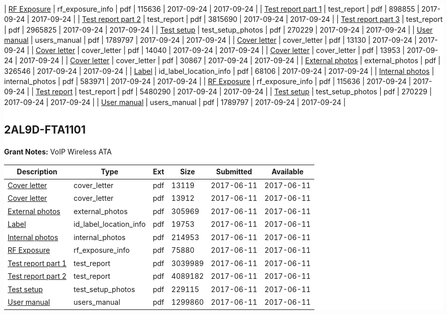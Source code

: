 | [RF Exposure](2AL9D-FWR7302/73fee2ad26ad389417b37c64baab949a/3576655.pdf) | rf_exposure_info | pdf | 115636 | 2017-09-24 | 2017-09-24 |
| [Test report part 1](2AL9D-FWR7302/73fee2ad26ad389417b37c64baab949a/3576657.pdf) | test_report | pdf | 898855 | 2017-09-24 | 2017-09-24 |
| [Test report part 2](2AL9D-FWR7302/73fee2ad26ad389417b37c64baab949a/3576658.pdf) | test_report | pdf | 3815690 | 2017-09-24 | 2017-09-24 |
| [Test report part 3](2AL9D-FWR7302/73fee2ad26ad389417b37c64baab949a/3576659.pdf) | test_report | pdf | 2965825 | 2017-09-24 | 2017-09-24 |
| [Test setup](2AL9D-FWR7302/73fee2ad26ad389417b37c64baab949a/3576660.pdf) | test_setup_photos | pdf | 270229 | 2017-09-24 | 2017-09-24 |
| [User manual](2AL9D-FWR7302/73fee2ad26ad389417b37c64baab949a/3576661.pdf) | users_manual | pdf | 1789797 | 2017-09-24 | 2017-09-24 |
| [Cover letter](2AL9D-FWR7302/62f883c3d6add82cdef05144bb81fb26/3576646.pdf) | cover_letter | pdf | 13130 | 2017-09-24 | 2017-09-24 |
| [Cover letter](2AL9D-FWR7302/62f883c3d6add82cdef05144bb81fb26/3576647.pdf) | cover_letter | pdf | 14040 | 2017-09-24 | 2017-09-24 |
| [Cover letter](2AL9D-FWR7302/62f883c3d6add82cdef05144bb81fb26/3576648.pdf) | cover_letter | pdf | 13953 | 2017-09-24 | 2017-09-24 |
| [Cover letter](2AL9D-FWR7302/62f883c3d6add82cdef05144bb81fb26/3576649.pdf) | cover_letter | pdf | 30867 | 2017-09-24 | 2017-09-24 |
| [External photos](2AL9D-FWR7302/62f883c3d6add82cdef05144bb81fb26/3576650.pdf) | external_photos | pdf | 326546 | 2017-09-24 | 2017-09-24 |
| [Label](2AL9D-FWR7302/62f883c3d6add82cdef05144bb81fb26/3576651.pdf) | id_label_location_info | pdf | 68106 | 2017-09-24 | 2017-09-24 |
| [Internal photos](2AL9D-FWR7302/62f883c3d6add82cdef05144bb81fb26/3576652.pdf) | internal_photos | pdf | 583971 | 2017-09-24 | 2017-09-24 |
| [RF Exposure](2AL9D-FWR7302/62f883c3d6add82cdef05144bb81fb26/3576655.pdf) | rf_exposure_info | pdf | 115636 | 2017-09-24 | 2017-09-24 |
| [Test report](2AL9D-FWR7302/62f883c3d6add82cdef05144bb81fb26/3576684.pdf) | test_report | pdf | 5480290 | 2017-09-24 | 2017-09-24 |
| [Test setup](2AL9D-FWR7302/62f883c3d6add82cdef05144bb81fb26/3576660.pdf) | test_setup_photos | pdf | 270229 | 2017-09-24 | 2017-09-24 |
| [User manual](2AL9D-FWR7302/62f883c3d6add82cdef05144bb81fb26/3576661.pdf) | users_manual | pdf | 1789797 | 2017-09-24 | 2017-09-24 |
## 2AL9D-FTA1101
**Grant Notes:** VoIP Wireless ATA

| Description | Type | Ext | Size | Submitted | Available |
| ----------- | ---- | --- | ---- | --------- | --------- |
| [Cover letter](2AL9D-FTA1101/11658d1db74a3ec89987551a9ca10e53/3421316.pdf) | cover_letter | pdf | 13119 | 2017-06-11 | 2017-06-11 |
| [Cover letter](2AL9D-FTA1101/11658d1db74a3ec89987551a9ca10e53/3421317.pdf) | cover_letter | pdf | 13912 | 2017-06-11 | 2017-06-11 |
| [External photos](2AL9D-FTA1101/11658d1db74a3ec89987551a9ca10e53/3421318.pdf) | external_photos | pdf | 305969 | 2017-06-11 | 2017-06-11 |
| [Label](2AL9D-FTA1101/11658d1db74a3ec89987551a9ca10e53/3421319.pdf) | id_label_location_info | pdf | 19753 | 2017-06-11 | 2017-06-11 |
| [Internal photos](2AL9D-FTA1101/11658d1db74a3ec89987551a9ca10e53/3421320.pdf) | internal_photos | pdf | 214953 | 2017-06-11 | 2017-06-11 |
| [RF Exposure](2AL9D-FTA1101/11658d1db74a3ec89987551a9ca10e53/3421322.pdf) | rf_exposure_info | pdf | 75880 | 2017-06-11 | 2017-06-11 |
| [Test report part 1](2AL9D-FTA1101/11658d1db74a3ec89987551a9ca10e53/3421324.pdf) | test_report | pdf | 3039989 | 2017-06-11 | 2017-06-11 |
| [Test report part 2](2AL9D-FTA1101/11658d1db74a3ec89987551a9ca10e53/3421325.pdf) | test_report | pdf | 4089182 | 2017-06-11 | 2017-06-11 |
| [Test setup](2AL9D-FTA1101/11658d1db74a3ec89987551a9ca10e53/3421326.pdf) | test_setup_photos | pdf | 229115 | 2017-06-11 | 2017-06-11 |
| [User manual](2AL9D-FTA1101/11658d1db74a3ec89987551a9ca10e53/3421327.pdf) | users_manual | pdf | 1299860 | 2017-06-11 | 2017-06-11 |
